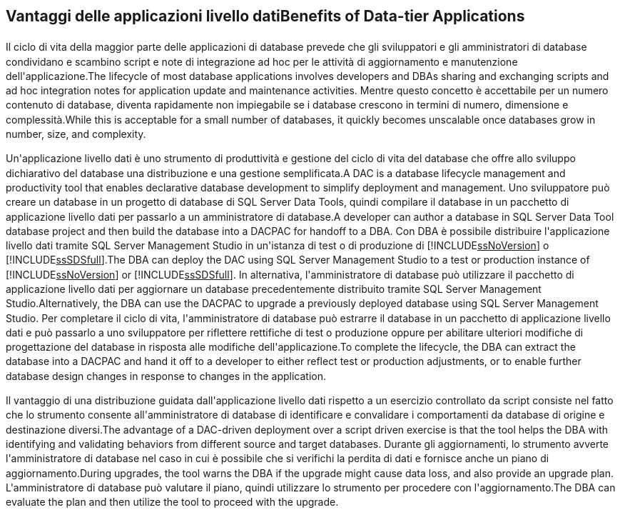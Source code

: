## <a name="benefits-of-data-tier-applications"></a><span data-ttu-id="00986-106">Vantaggi delle applicazioni livello dati</span><span class="sxs-lookup"><span data-stu-id="00986-106">Benefits of Data-tier Applications</span></span>  
 <span data-ttu-id="00986-107">Il ciclo di vita della maggior parte delle applicazioni di database prevede che gli sviluppatori e gli amministratori di database condividano e scambino script e note di integrazione ad hoc per le attività di aggiornamento e manutenzione dell'applicazione.</span><span class="sxs-lookup"><span data-stu-id="00986-107">The lifecycle of most database applications involves developers and DBAs sharing and exchanging scripts and ad hoc integration notes for application update and maintenance activities.</span></span> <span data-ttu-id="00986-108">Mentre questo concetto è accettabile per un numero contenuto di database, diventa rapidamente non impiegabile se i database crescono in termini di numero, dimensione e complessità.</span><span class="sxs-lookup"><span data-stu-id="00986-108">While this is acceptable for a small number of databases, it quickly becomes unscalable once databases grow in number, size, and complexity.</span></span>  
  
 <span data-ttu-id="00986-109">Un'applicazione livello dati è uno strumento di produttività e gestione del ciclo di vita del database che offre allo sviluppo dichiarativo del database una distribuzione e una gestione semplificata.</span><span class="sxs-lookup"><span data-stu-id="00986-109">A DAC is a database lifecycle management and productivity tool that enables declarative database development to simplify deployment and management.</span></span> <span data-ttu-id="00986-110">Uno sviluppatore può creare un database in un progetto di database di SQL Server Data Tools, quindi compilare il database in un pacchetto di applicazione livello dati per passarlo a un amministratore di database.</span><span class="sxs-lookup"><span data-stu-id="00986-110">A developer can author a database in SQL Server Data Tool database project and then build the database into a DACPAC for handoff to a DBA.</span></span> <span data-ttu-id="00986-111">Con DBA è possibile distribuire l'applicazione livello dati tramite SQL Server Management Studio in un'istanza di test o di produzione di [!INCLUDE[ssNoVersion](../../includes/ssnoversion-md.md)] o [!INCLUDE[ssSDSfull](../../includes/sssdsfull-md.md)].</span><span class="sxs-lookup"><span data-stu-id="00986-111">The DBA can deploy the DAC using SQL Server Management Studio to a test or production instance of [!INCLUDE[ssNoVersion](../../includes/ssnoversion-md.md)] or [!INCLUDE[ssSDSfull](../../includes/sssdsfull-md.md)].</span></span> <span data-ttu-id="00986-112">In alternativa, l'amministratore di database può utilizzare il pacchetto di applicazione livello dati per aggiornare un database precedentemente distribuito tramite SQL Server Management Studio.</span><span class="sxs-lookup"><span data-stu-id="00986-112">Alternatively, the DBA can use the DACPAC to upgrade a previously deployed database using SQL Server Management Studio.</span></span> <span data-ttu-id="00986-113">Per completare il ciclo di vita, l'amministratore di database può estrarre il database in un pacchetto di applicazione livello dati e può passarlo a uno sviluppatore per riflettere rettifiche di test o produzione oppure per abilitare ulteriori modifiche di progettazione del database in risposta alle modifiche dell'applicazione.</span><span class="sxs-lookup"><span data-stu-id="00986-113">To complete the lifecycle, the DBA can extract the database into a DACPAC and hand it off to a developer to either reflect test or production adjustments, or to enable further database design changes in response to changes in the application.</span></span>  
  
 <span data-ttu-id="00986-114">Il vantaggio di una distribuzione guidata dall'applicazione livello dati rispetto a un esercizio controllato da script consiste nel fatto che lo strumento consente all'amministratore di database di identificare e convalidare i comportamenti da database di origine e destinazione diversi.</span><span class="sxs-lookup"><span data-stu-id="00986-114">The advantage of a DAC-driven deployment over a script driven exercise is that the tool helps the DBA with identifying and validating behaviors from different source and target databases.</span></span> <span data-ttu-id="00986-115">Durante gli aggiornamenti, lo strumento avverte l'amministratore di database nel caso in cui è possibile che si verifichi la perdita di dati e fornisce anche un piano di aggiornamento.</span><span class="sxs-lookup"><span data-stu-id="00986-115">During upgrades, the tool warns the DBA if the upgrade might cause data loss, and also provide an upgrade plan.</span></span> <span data-ttu-id="00986-116">L'amministratore di database può valutare il piano, quindi utilizzare lo strumento per procedere con l'aggiornamento.</span><span class="sxs-lookup"><span data-stu-id="00986-116">The DBA can evaluate the plan and then utilize the  tool to proceed with the upgrade.</span></span>  
  
